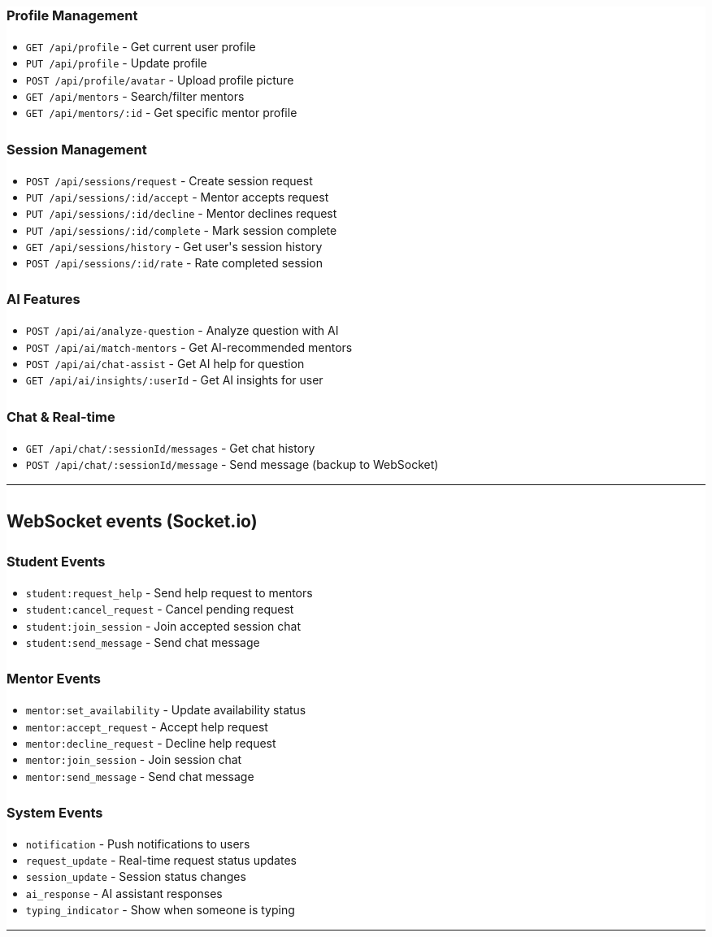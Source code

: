 ### Profile Management
* `GET /api/profile` - Get current user profile
* `PUT /api/profile` - Update profile
* `POST /api/profile/avatar` - Upload profile picture
* `GET /api/mentors` - Search/filter mentors
* `GET /api/mentors/:id` - Get specific mentor profile

### Session Management
* `POST /api/sessions/request` - Create session request
* `PUT /api/sessions/:id/accept` - Mentor accepts request
* `PUT /api/sessions/:id/decline` - Mentor declines request  
* `PUT /api/sessions/:id/complete` - Mark session complete
* `GET /api/sessions/history` - Get user's session history
* `POST /api/sessions/:id/rate` - Rate completed session

### AI Features
* `POST /api/ai/analyze-question` - Analyze question with AI
* `POST /api/ai/match-mentors` - Get AI-recommended mentors
* `POST /api/ai/chat-assist` - Get AI help for question
* `GET /api/ai/insights/:userId` - Get AI insights for user

### Chat & Real-time
* `GET /api/chat/:sessionId/messages` - Get chat history
* `POST /api/chat/:sessionId/message` - Send message (backup to WebSocket)

---

## WebSocket events (Socket.io)

### Student Events
* `student:request_help` - Send help request to mentors
* `student:cancel_request` - Cancel pending request
* `student:join_session` - Join accepted session chat
* `student:send_message` - Send chat message

### Mentor Events  
* `mentor:set_availability` - Update availability status
* `mentor:accept_request` - Accept help request
* `mentor:decline_request` - Decline help request
* `mentor:join_session` - Join session chat
* `mentor:send_message` - Send chat message

### System Events
* `notification` - Push notifications to users
* `request_update` - Real-time request status updates
* `session_update` - Session status changes
* `ai_response` - AI assistant responses
* `typing_indicator` - Show when someone is typing

---